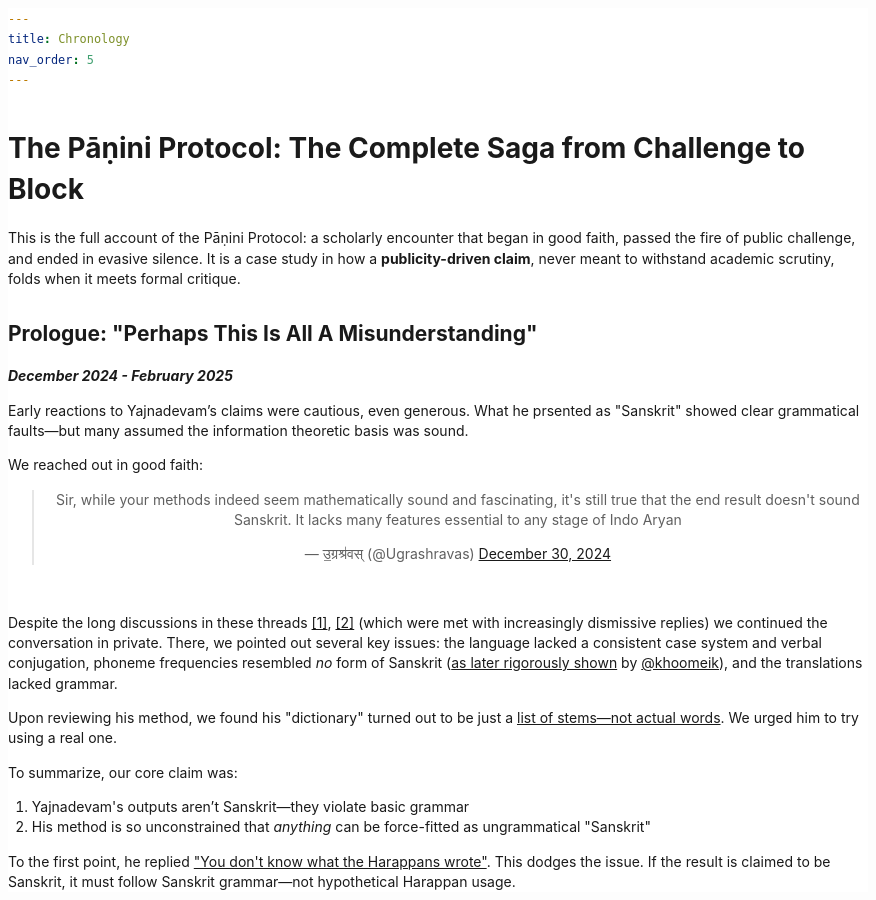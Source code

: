```yaml
---
title: Chronology
nav_order: 5
---
```



<script type="text/javascript" id="MathJax-script" async
  src="https://cdn.jsdelivr.net/npm/mathjax@3/es5/tex-mml-chtml.js">
</script>

# The Pāṇini Protocol: The Complete Saga from Challenge to Block

This is the full account of the Pāṇini Protocol: a scholarly encounter that began in good faith, passed the fire of public challenge, and ended in evasive silence. It is a case study in how a **publicity-driven claim**, never meant to withstand academic scrutiny, folds when it meets formal critique.

## Prologue: "Perhaps This Is All A Misunderstanding"
***December 2024 - February 2025***

Early reactions to Yajnadevam’s claims were cautious, even generous. What he prsented as "Sanskrit" showed clear grammatical faults—but many assumed the information theoretic basis was sound.

We reached out in good faith:

<div style="text-align: center;">
<blockquote class="twitter-tweet"><p lang="en" dir="ltr">Sir, while your methods indeed seem mathematically sound and fascinating, it&#39;s still true that the end result doesn&#39;t sound Sanskrit. It lacks many features essential to any stage of Indo Aryan</p>&mdash; उ॒ग्रश्र॑वस् (@Ugrashravas) <a href="https://twitter.com/Ugrashravas/status/1873741227209941501?ref_src=twsrc%5Etfw">December 30, 2024</a></blockquote> <script async src="https://platform.twitter.com/widgets.js" charset="utf-8"></script> 
</div>
<br>

Despite the long discussions in these threads [[1]](https://x.com/Ugrashravas/status/1874494292301131909), [[2]](https://x.com/Ugrashravas/status/1875129521202229617) (which were met with increasingly dismissive replies) we continued the conversation in private. There, we pointed out several key issues: the language lacked a consistent case system and verbal conjugation, phoneme frequencies resembled *no* form of Sanskrit ([as later rigorously shown](https://x.com/khoomeik/status/1882058141145403817) by [@khoomeik](https://x.com/khoomeik)), and the translations lacked grammar.

Upon reviewing his method, we found his "dictionary" turned out to be just a [list of stems—not actual words](methodology-flaws.md#the-dictionary-used-contains-exclusively-gibberish). We urged him to try using a real one.

To summarize, our core claim was:
1. Yajnadevam's outputs aren’t Sanskrit—they violate basic grammar
2. His method is so unconstrained that *anything* can be force-fitted as ungrammatical "Sanskrit"

To the first point, he replied ["You don't know what the Harappans wrote"](https://x.com/yajnadevam/status/1874454050026230135). This dodges the issue. If the result is claimed to be Sanskrit, it must follow Sanskrit grammar—not hypothetical Harappan usage.
